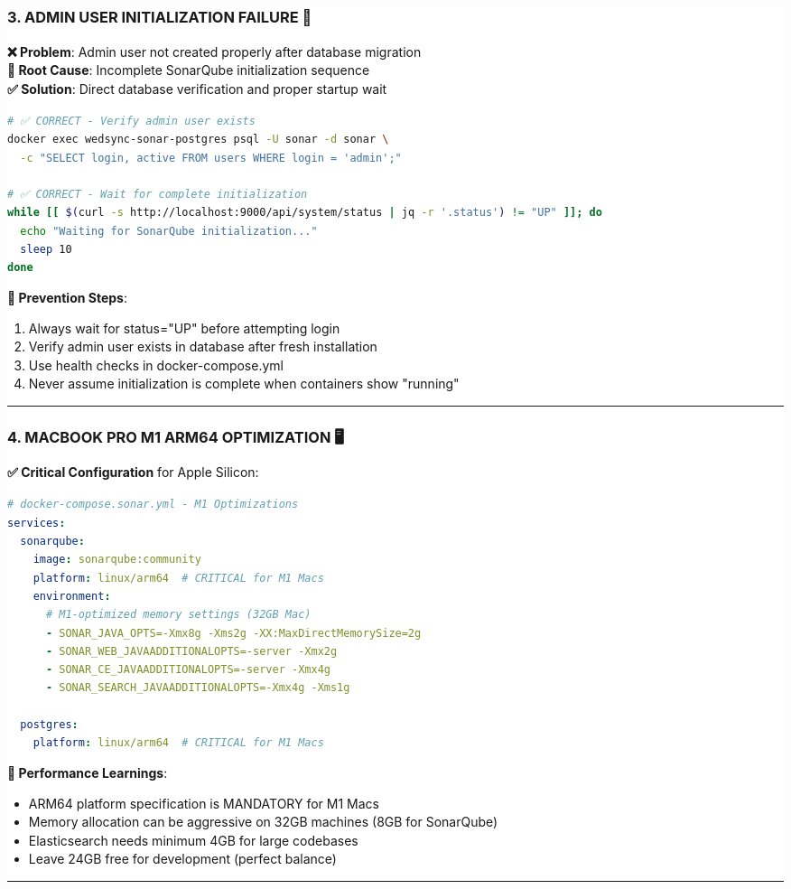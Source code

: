
### 3. **ADMIN USER INITIALIZATION FAILURE** 👤

**❌ Problem**: Admin user not created properly after database migration  
**🎯 Root Cause**: Incomplete SonarQube initialization sequence  
**✅ Solution**: Direct database verification and proper startup wait

```bash
# ✅ CORRECT - Verify admin user exists
docker exec wedsync-sonar-postgres psql -U sonar -d sonar \
  -c "SELECT login, active FROM users WHERE login = 'admin';"

# ✅ CORRECT - Wait for complete initialization
while [[ $(curl -s http://localhost:9000/api/system/status | jq -r '.status') != "UP" ]]; do
  echo "Waiting for SonarQube initialization..."
  sleep 10
done
```

**🔧 Prevention Steps**:
1. Always wait for status="UP" before attempting login
2. Verify admin user exists in database after fresh installation
3. Use health checks in docker-compose.yml
4. Never assume initialization is complete when containers show "running"

---

### 4. **MACBOOK PRO M1 ARM64 OPTIMIZATION** 🖥️

**✅ Critical Configuration** for Apple Silicon:

```yaml
# docker-compose.sonar.yml - M1 Optimizations
services:
  sonarqube:
    image: sonarqube:community
    platform: linux/arm64  # CRITICAL for M1 Macs
    environment:
      # M1-optimized memory settings (32GB Mac)
      - SONAR_JAVA_OPTS=-Xmx8g -Xms2g -XX:MaxDirectMemorySize=2g
      - SONAR_WEB_JAVAADDITIONALOPTS=-server -Xmx2g
      - SONAR_CE_JAVAADDITIONALOPTS=-server -Xmx4g
      - SONAR_SEARCH_JAVAADDITIONALOPTS=-Xmx4g -Xms1g
      
  postgres:
    platform: linux/arm64  # CRITICAL for M1 Macs
```

**🔧 Performance Learnings**:
- ARM64 platform specification is MANDATORY for M1 Macs
- Memory allocation can be aggressive on 32GB machines (8GB for SonarQube)
- Elasticsearch needs minimum 4GB for large codebases
- Leave 24GB free for development (perfect balance)

---
